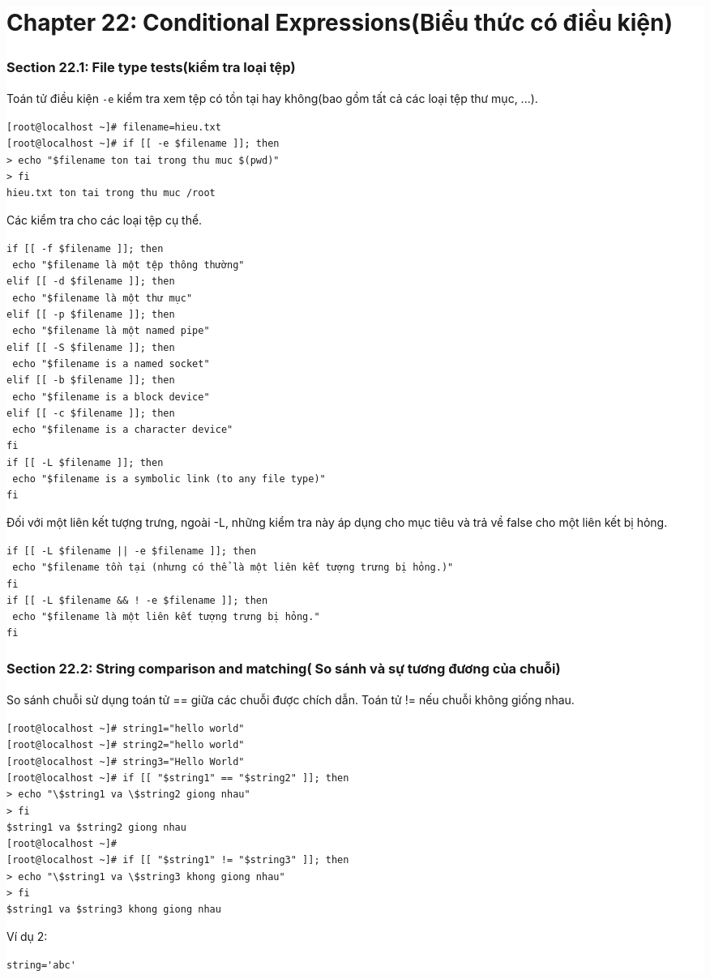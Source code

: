 # Chapter 22: Conditional Expressions(Biểu thức có điều kiện)
### Section 22.1: File type tests(kiểm tra loại tệp)
Toán tử điều kiện `-e` kiểm tra xem tệp có tồn tại hay không(bao gồm tất cả các loại tệp thư mục, ...).
```
[root@localhost ~]# filename=hieu.txt
[root@localhost ~]# if [[ -e $filename ]]; then
> echo "$filename ton tai trong thu muc $(pwd)"
> fi
hieu.txt ton tai trong thu muc /root
```
Các kiểm tra cho các loại tệp cụ thể.
```
if [[ -f $filename ]]; then
 echo "$filename là một tệp thông thường"
elif [[ -d $filename ]]; then
 echo "$filename là một thư mục"
elif [[ -p $filename ]]; then
 echo "$filename là một named pipe"
elif [[ -S $filename ]]; then
 echo "$filename is a named socket"
elif [[ -b $filename ]]; then
 echo "$filename is a block device"
elif [[ -c $filename ]]; then
 echo "$filename is a character device"
fi
if [[ -L $filename ]]; then
 echo "$filename is a symbolic link (to any file type)"
fi
```
Đối với một liên kết tượng trưng, ngoài -L, những kiểm tra này áp dụng cho mục tiêu và trả về false cho một liên kết bị hỏng.
```
if [[ -L $filename || -e $filename ]]; then
 echo "$filename tồn tại (nhưng có thể là một liên kết tượng trưng bị hỏng.)"
fi
if [[ -L $filename && ! -e $filename ]]; then
 echo "$filename là một liên kết tượng trưng bị hỏng."
fi
```

### Section 22.2: String comparison and matching( So sánh và sự tương đương của chuỗi)
So sánh chuỗi sử dụng toán tử == giữa các chuỗi được chích dẫn. Toán tử != nếu chuỗi không giống nhau.
```
[root@localhost ~]# string1="hello world"
[root@localhost ~]# string2="hello world"
[root@localhost ~]# string3="Hello World"
[root@localhost ~]# if [[ "$string1" == "$string2" ]]; then
> echo "\$string1 va \$string2 giong nhau"
> fi
$string1 va $string2 giong nhau
[root@localhost ~]#
[root@localhost ~]# if [[ "$string1" != "$string3" ]]; then
> echo "\$string1 va \$string3 khong giong nhau"
> fi
$string1 va $string3 khong giong nhau
```
Ví dụ 2:
```
string='abc'
```